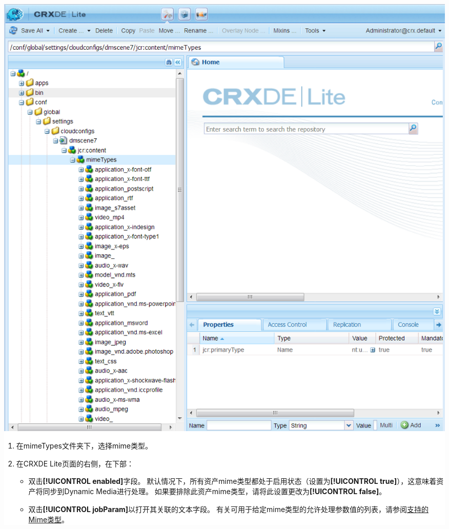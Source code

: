    ![MIME类型](assets/mimetypes.png)

1. 在mimeTypes文件夹下，选择mime类型。
1. 在CRXDE Lite页面的右侧，在下部：

   * 双击&#x200B;**[!UICONTROL enabled]**&#x200B;字段。 默认情况下，所有资产mime类型都处于启用状态（设置为&#x200B;**[!UICONTROL true]**），这意味着资产将同步到Dynamic Media进行处理。 如果要排除此资产mime类型，请将此设置更改为&#x200B;**[!UICONTROL false]**。

   * 双击&#x200B;**[!UICONTROL jobParam]**&#x200B;以打开其关联的文本字段。 有关可用于给定mime类型的允许处理参数值的列表，请参阅[支持的Mime类型](/help/assets/assets-formats.md#supported-mime-types)。
